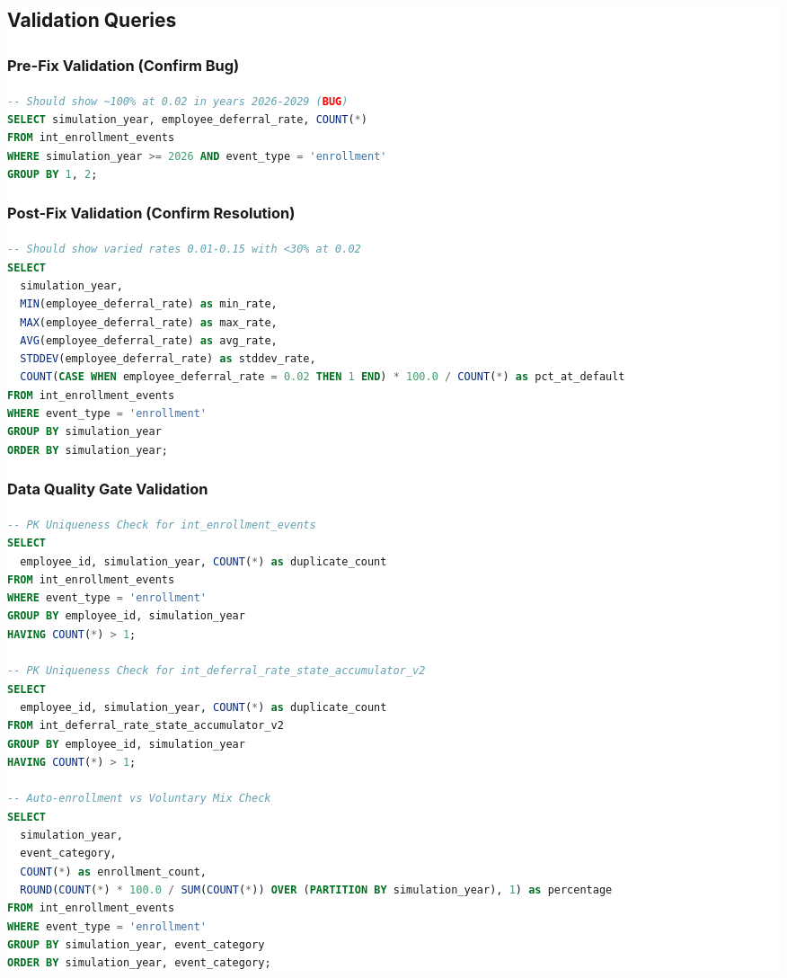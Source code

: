 ## Validation Queries

### Pre-Fix Validation (Confirm Bug)
```sql
-- Should show ~100% at 0.02 in years 2026-2029 (BUG)
SELECT simulation_year, employee_deferral_rate, COUNT(*)
FROM int_enrollment_events
WHERE simulation_year >= 2026 AND event_type = 'enrollment'
GROUP BY 1, 2;
```

### Post-Fix Validation (Confirm Resolution)
```sql
-- Should show varied rates 0.01-0.15 with <30% at 0.02
SELECT
  simulation_year,
  MIN(employee_deferral_rate) as min_rate,
  MAX(employee_deferral_rate) as max_rate,
  AVG(employee_deferral_rate) as avg_rate,
  STDDEV(employee_deferral_rate) as stddev_rate,
  COUNT(CASE WHEN employee_deferral_rate = 0.02 THEN 1 END) * 100.0 / COUNT(*) as pct_at_default
FROM int_enrollment_events
WHERE event_type = 'enrollment'
GROUP BY simulation_year
ORDER BY simulation_year;
```

### Data Quality Gate Validation
```sql
-- PK Uniqueness Check for int_enrollment_events
SELECT
  employee_id, simulation_year, COUNT(*) as duplicate_count
FROM int_enrollment_events
WHERE event_type = 'enrollment'
GROUP BY employee_id, simulation_year
HAVING COUNT(*) > 1;

-- PK Uniqueness Check for int_deferral_rate_state_accumulator_v2
SELECT
  employee_id, simulation_year, COUNT(*) as duplicate_count
FROM int_deferral_rate_state_accumulator_v2
GROUP BY employee_id, simulation_year
HAVING COUNT(*) > 1;

-- Auto-enrollment vs Voluntary Mix Check
SELECT
  simulation_year,
  event_category,
  COUNT(*) as enrollment_count,
  ROUND(COUNT(*) * 100.0 / SUM(COUNT(*)) OVER (PARTITION BY simulation_year), 1) as percentage
FROM int_enrollment_events
WHERE event_type = 'enrollment'
GROUP BY simulation_year, event_category
ORDER BY simulation_year, event_category;
```
